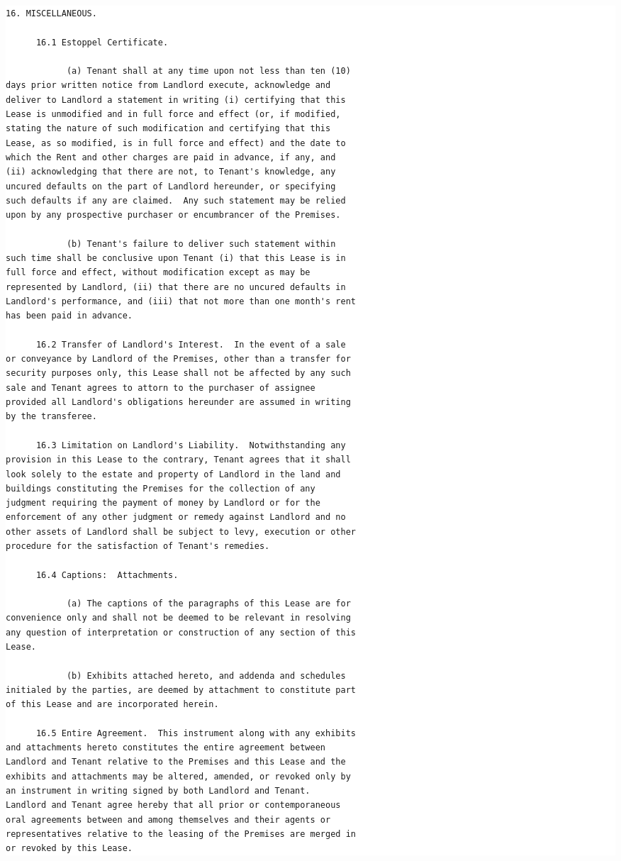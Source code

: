     16. MISCELLANEOUS.  
  
          16.1 Estoppel Certificate.  
  
                (a) Tenant shall at any time upon not less than ten (10)  
    days prior written notice from Landlord execute, acknowledge and  
    deliver to Landlord a statement in writing (i) certifying that this  
    Lease is unmodified and in full force and effect (or, if modified,  
    stating the nature of such modification and certifying that this  
    Lease, as so modified, is in full force and effect) and the date to  
    which the Rent and other charges are paid in advance, if any, and  
    (ii) acknowledging that there are not, to Tenant's knowledge, any  
    uncured defaults on the part of Landlord hereunder, or specifying  
    such defaults if any are claimed.  Any such statement may be relied  
    upon by any prospective purchaser or encumbrancer of the Premises.  
  
                (b) Tenant's failure to deliver such statement within  
    such time shall be conclusive upon Tenant (i) that this Lease is in  
    full force and effect, without modification except as may be  
    represented by Landlord, (ii) that there are no uncured defaults in  
    Landlord's performance, and (iii) that not more than one month's rent  
    has been paid in advance.  
  
          16.2 Transfer of Landlord's Interest.  In the event of a sale  
    or conveyance by Landlord of the Premises, other than a transfer for  
    security purposes only, this Lease shall not be affected by any such  
    sale and Tenant agrees to attorn to the purchaser of assignee  
    provided all Landlord's obligations hereunder are assumed in writing  
    by the transferee.  
  
          16.3 Limitation on Landlord's Liability.  Notwithstanding any  
    provision in this Lease to the contrary, Tenant agrees that it shall  
    look solely to the estate and property of Landlord in the land and  
    buildings constituting the Premises for the collection of any  
    judgment requiring the payment of money by Landlord or for the  
    enforcement of any other judgment or remedy against Landlord and no  
    other assets of Landlord shall be subject to levy, execution or other  
    procedure for the satisfaction of Tenant's remedies.  
  
          16.4 Captions:  Attachments.  
  
                (a) The captions of the paragraphs of this Lease are for  
    convenience only and shall not be deemed to be relevant in resolving  
    any question of interpretation or construction of any section of this  
    Lease.  
  
                (b) Exhibits attached hereto, and addenda and schedules  
    initialed by the parties, are deemed by attachment to constitute part  
    of this Lease and are incorporated herein.  
  
          16.5 Entire Agreement.  This instrument along with any exhibits  
    and attachments hereto constitutes the entire agreement between  
    Landlord and Tenant relative to the Premises and this Lease and the  
    exhibits and attachments may be altered, amended, or revoked only by  
    an instrument in writing signed by both Landlord and Tenant.  
    Landlord and Tenant agree hereby that all prior or contemporaneous  
    oral agreements between and among themselves and their agents or  
    representatives relative to the leasing of the Premises are merged in  
    or revoked by this Lease.  
  